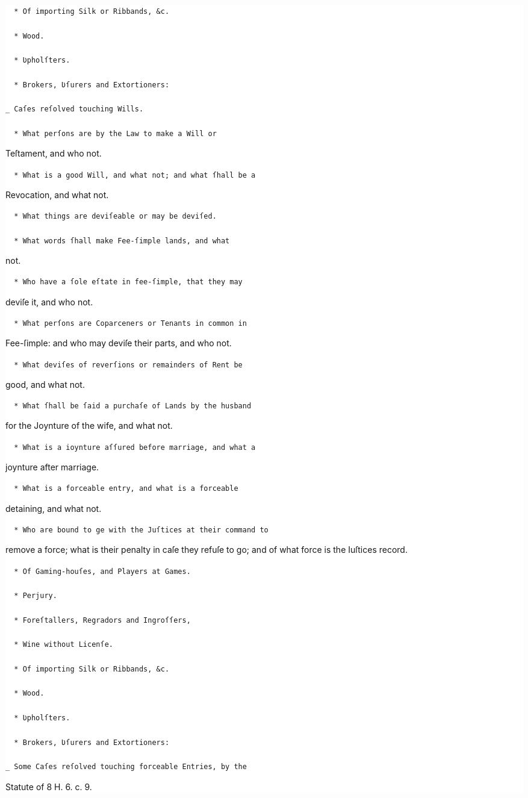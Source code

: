       * Of importing Silk or Ribbands, &c.

      * Wood.

      * Ʋpholſters.

      * Brokers, Ʋſurers and Extortioners:

    _ Caſes reſolved touching Wills.

      * What perſons are by the Law to make a Will or
Teſtament, and who not.

      * What is a good Will, and what not; and what ſhall be a
Revocation, and what not.

      * What things are deviſeable or may be deviſed.

      * What words ſhall make Fee-ſimple lands, and what
not.

      * Who have a ſole eſtate in fee-ſimple, that they may
deviſe it, and who not.

      * What perſons are Coparceners or Tenants in common in
Fee-ſimple: and who may deviſe their parts, and who not.

      * What deviſes of reverſions or remainders of Rent be
good, and what not.

      * What ſhall be ſaid a purchaſe of Lands by the husband
for the Joynture of the wife, and what not.

      * What is a ioynture aſſured before marriage, and what a
joynture after marriage.

      * What is a forceable entry, and what is a forceable
detaining, and what not.

      * Who are bound to ge with the Juſtices at their command to
remove a force; what is their penalty in caſe they refuſe to go; and of
what force is the Iuſtices record.

      * Of Gaming-houſes, and Players at Games.

      * Perjury.

      * Foreſtallers, Regradors and Ingroſſers,

      * Wine without Licenſe.

      * Of importing Silk or Ribbands, &c.

      * Wood.

      * Ʋpholſters.

      * Brokers, Ʋſurers and Extortioners:

    _ Some Caſes reſolved touching forceable Entries, by the
Statute of 8 H. 6. c. 9.
